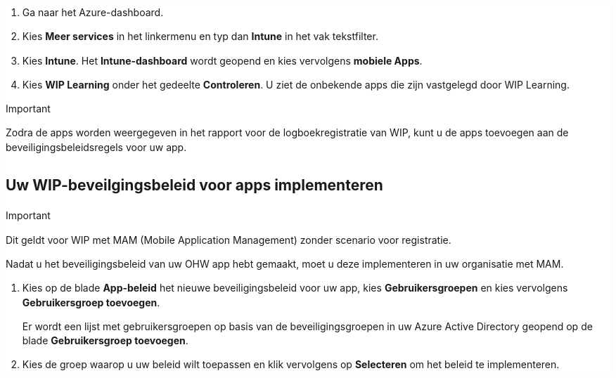 1. Ga naar het Azure-dashboard.

2. Kies **Meer services** in het linkermenu en typ dan **Intune** in het vak tekstfilter.

3. Kies **Intune**. Het **Intune-dashboard** wordt geopend en kies vervolgens **mobiele Apps**.

4. Kies **WIP Learning** onder het gedeelte **Controleren**. U ziet de onbekende apps die zijn vastgelegd door WIP Learning.

> [!IMPORTANT]
> Zodra de apps worden weergegeven in het rapport voor de logboekregistratie van WIP, kunt u de apps toevoegen aan de beveiligingsbeleidsregels voor uw app.

## <a name="to-deploy-your-wip-app-protection-policy"></a>Uw WIP-beveilgingsbeleid voor apps implementeren

> [!IMPORTANT]
> Dit geldt voor WIP met MAM (Mobile Application Management) zonder scenario voor registratie.

Nadat u het beveiligingsbeleid van uw OHW app hebt gemaakt, moet u deze implementeren in uw organisatie met MAM.

1.  Kies op de blade **App-beleid** het nieuwe beveiligingsbeleid voor uw app, kies **Gebruikersgroepen** en kies vervolgens **Gebruikersgroep toevoegen**.

    Er wordt een lijst met gebruikersgroepen op basis van de beveiligingsgroepen in uw Azure Active Directory geopend op de blade **Gebruikersgroep toevoegen**.

1.  Kies de groep waarop u uw beleid wilt toepassen en klik vervolgens op **Selecteren** om het beleid te implementeren.

